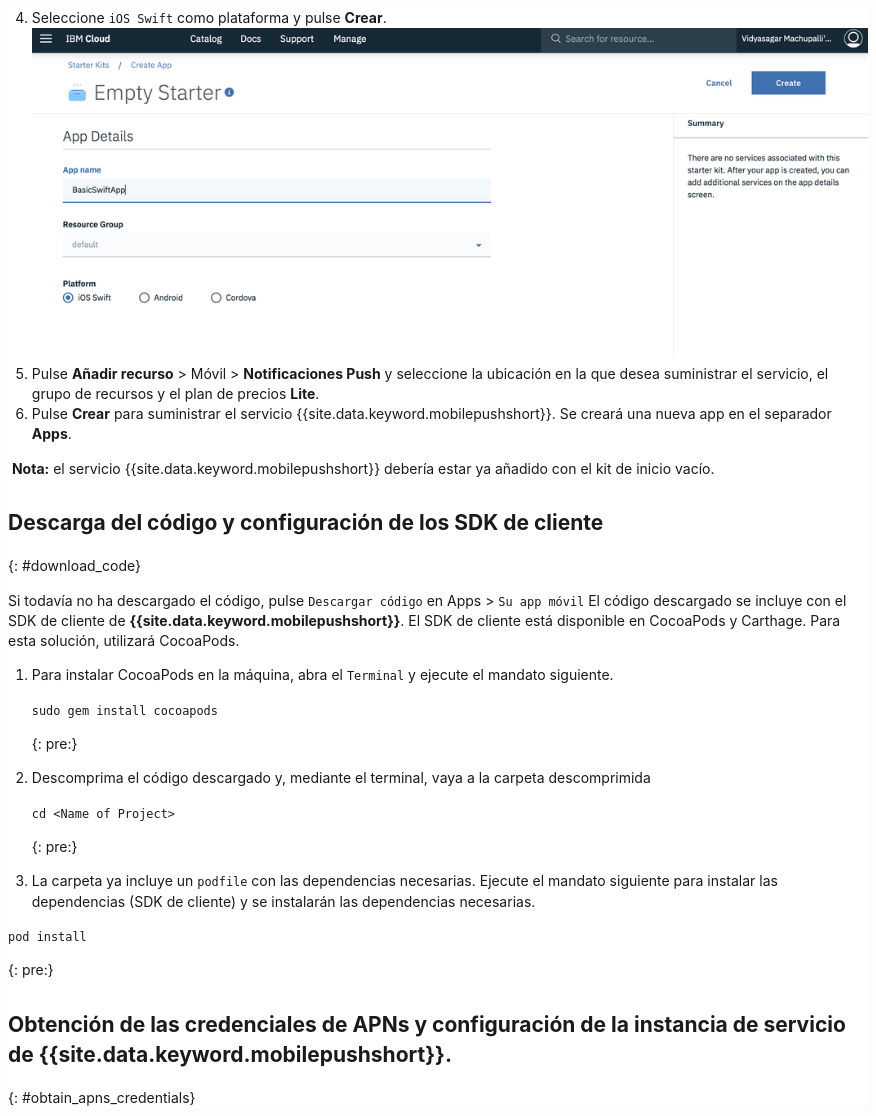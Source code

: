 4. Seleccione `iOS Swift` como plataforma y pulse **Crear**.     ![](images/solution6/create_mobile_project.png)
5. Pulse **Añadir recurso** > Móvil > **Notificaciones Push** y seleccione la ubicación en la que desea suministrar el servicio, el grupo de recursos y el plan de precios **Lite**.
6. Pulse **Crear** para suministrar el servicio {{site.data.keyword.mobilepushshort}}. Se creará una nueva app en el separador **Apps**.

​      **Nota:** el servicio {{site.data.keyword.mobilepushshort}} debería estar ya añadido con el kit de inicio vacío.

## Descarga del código y configuración de los SDK de cliente
{: #download_code}

Si todavía no ha descargado el código, pulse `Descargar código` en Apps > `Su app móvil` El código descargado se incluye con el SDK de cliente de **{{site.data.keyword.mobilepushshort}}**. El SDK de cliente está disponible en CocoaPods y Carthage. Para esta solución, utilizará CocoaPods.

1. Para instalar CocoaPods en la máquina, abra el `Terminal` y ejecute el mandato siguiente.
   ```
   sudo gem install cocoapods
   ```
   {: pre:}
2. Descomprima el código descargado y, mediante el terminal, vaya a la carpeta descomprimida

   ```
   cd <Name of Project>
   ```
   {: pre:}
3. La carpeta ya incluye un `podfile` con las dependencias necesarias. Ejecute el mandato siguiente para instalar las dependencias (SDK de cliente) y se instalarán las dependencias necesarias.

  ```
  pod install
  ```
  {: pre:}

## Obtención de las credenciales de APNs y configuración de la instancia de servicio de {{site.data.keyword.mobilepushshort}}.
{: #obtain_apns_credentials}
